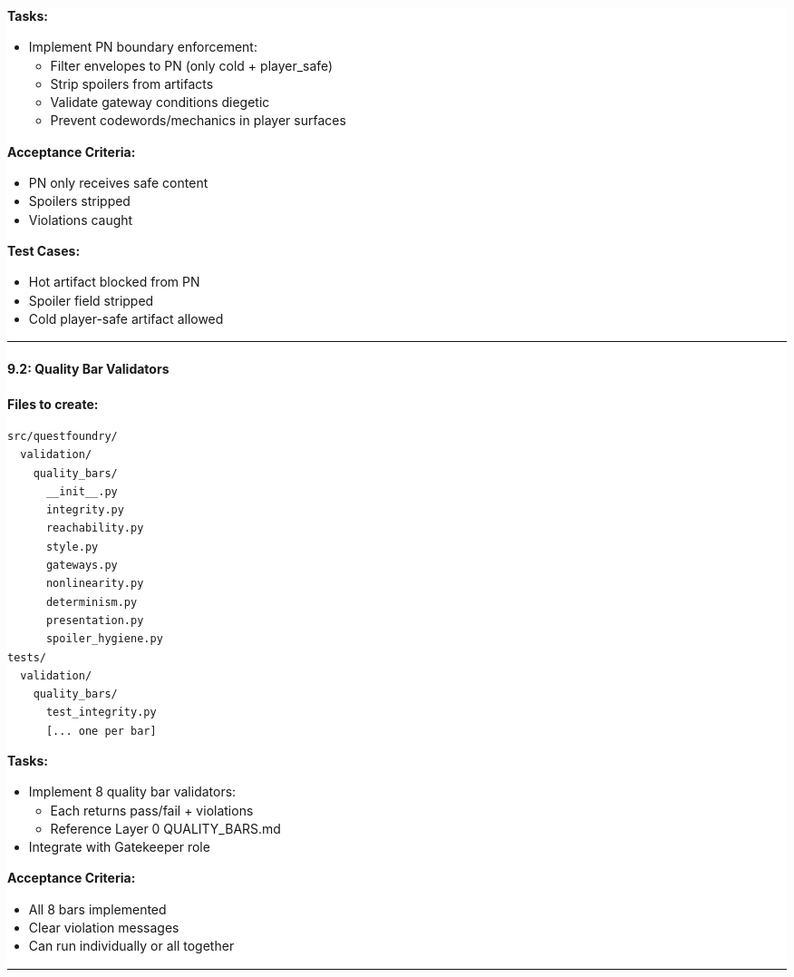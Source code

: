 **Tasks:**
- Implement PN boundary enforcement:
  - Filter envelopes to PN (only cold + player_safe)
  - Strip spoilers from artifacts
  - Validate gateway conditions diegetic
  - Prevent codewords/mechanics in player surfaces

**Acceptance Criteria:**
- PN only receives safe content
- Spoilers stripped
- Violations caught

**Test Cases:**
- Hot artifact blocked from PN
- Spoiler field stripped
- Cold player-safe artifact allowed

---

#### 9.2: Quality Bar Validators
**Files to create:**
```
src/questfoundry/
  validation/
    quality_bars/
      __init__.py
      integrity.py
      reachability.py
      style.py
      gateways.py
      nonlinearity.py
      determinism.py
      presentation.py
      spoiler_hygiene.py
tests/
  validation/
    quality_bars/
      test_integrity.py
      [... one per bar]
```

**Tasks:**
- Implement 8 quality bar validators:
  - Each returns pass/fail + violations
  - Reference Layer 0 QUALITY_BARS.md
- Integrate with Gatekeeper role

**Acceptance Criteria:**
- All 8 bars implemented
- Clear violation messages
- Can run individually or all together

---
